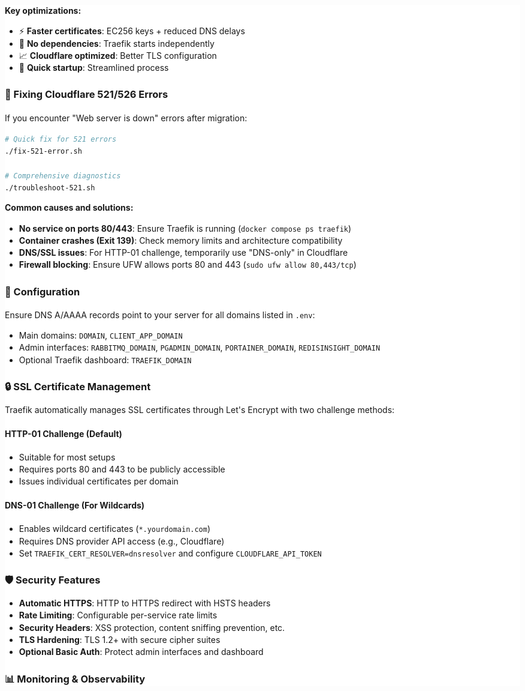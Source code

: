 **Key optimizations:**
- ⚡ **Faster certificates**: EC256 keys + reduced DNS delays
- 🔧 **No dependencies**: Traefik starts independently 
- 📈 **Cloudflare optimized**: Better TLS configuration
- 🚀 **Quick startup**: Streamlined process

### 🚨 Fixing Cloudflare 521/526 Errors

If you encounter "Web server is down" errors after migration:

```bash
# Quick fix for 521 errors
./fix-521-error.sh

# Comprehensive diagnostics
./troubleshoot-521.sh
```

**Common causes and solutions:**
- **No service on ports 80/443**: Ensure Traefik is running (`docker compose ps traefik`)
- **Container crashes (Exit 139)**: Check memory limits and architecture compatibility
- **DNS/SSL issues**: For HTTP-01 challenge, temporarily use "DNS-only" in Cloudflare
- **Firewall blocking**: Ensure UFW allows ports 80 and 443 (`sudo ufw allow 80,443/tcp`)

### 🔧 Configuration

Ensure DNS A/AAAA records point to your server for all domains listed in `.env`:
- Main domains: `DOMAIN`, `CLIENT_APP_DOMAIN`
- Admin interfaces: `RABBITMQ_DOMAIN`, `PGADMIN_DOMAIN`, `PORTAINER_DOMAIN`, `REDISINSIGHT_DOMAIN`
- Optional Traefik dashboard: `TRAEFIK_DOMAIN`

### 🔒 SSL Certificate Management

Traefik automatically manages SSL certificates through Let's Encrypt with two challenge methods:

#### HTTP-01 Challenge (Default)
- Suitable for most setups
- Requires ports 80 and 443 to be publicly accessible
- Issues individual certificates per domain

#### DNS-01 Challenge (For Wildcards)
- Enables wildcard certificates (`*.yourdomain.com`)
- Requires DNS provider API access (e.g., Cloudflare)
- Set `TRAEFIK_CERT_RESOLVER=dnsresolver` and configure `CLOUDFLARE_API_TOKEN`

### 🛡️ Security Features

- **Automatic HTTPS**: HTTP to HTTPS redirect with HSTS headers
- **Rate Limiting**: Configurable per-service rate limits
- **Security Headers**: XSS protection, content sniffing prevention, etc.
- **TLS Hardening**: TLS 1.2+ with secure cipher suites
- **Optional Basic Auth**: Protect admin interfaces and dashboard

### 📊 Monitoring & Observability

